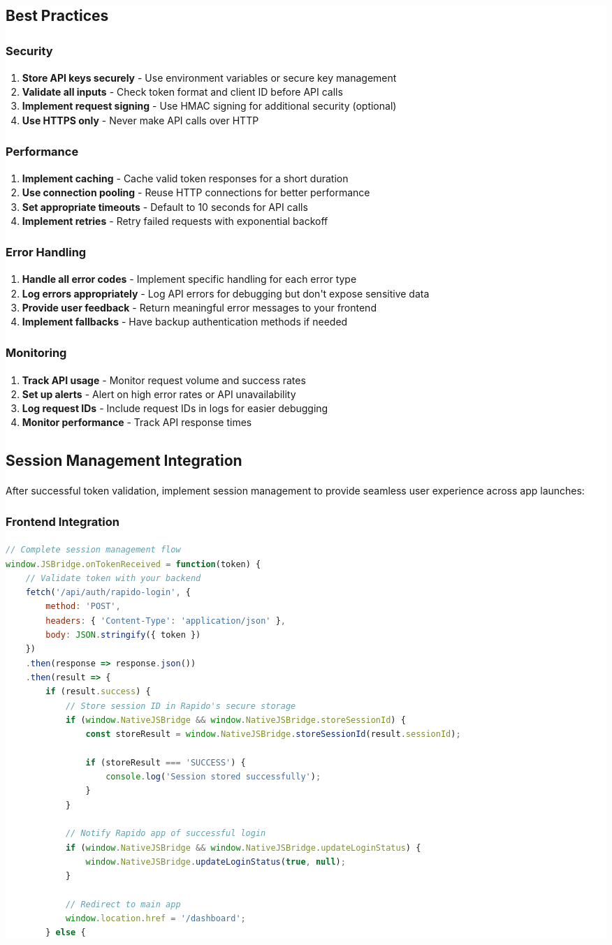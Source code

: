 ## Best Practices

### Security
1. **Store API keys securely** - Use environment variables or secure key management
2. **Validate all inputs** - Check token format and client ID before API calls
3. **Implement request signing** - Use HMAC signing for additional security (optional)
4. **Use HTTPS only** - Never make API calls over HTTP

### Performance
1. **Implement caching** - Cache valid token responses for a short duration
2. **Use connection pooling** - Reuse HTTP connections for better performance
3. **Set appropriate timeouts** - Default to 10 seconds for API calls
4. **Implement retries** - Retry failed requests with exponential backoff

### Error Handling
1. **Handle all error codes** - Implement specific handling for each error type
2. **Log errors appropriately** - Log API errors for debugging but don't expose sensitive data
3. **Provide user feedback** - Return meaningful error messages to your frontend
4. **Implement fallbacks** - Have backup authentication methods if needed

### Monitoring
1. **Track API usage** - Monitor request volume and success rates
2. **Set up alerts** - Alert on high error rates or API unavailability
3. **Log request IDs** - Include request IDs in logs for easier debugging
4. **Monitor performance** - Track API response times

## Session Management Integration

After successful token validation, implement session management to provide seamless user experience across app launches:

### Frontend Integration

```javascript
// Complete session management flow
window.JSBridge.onTokenReceived = function(token) {
    // Validate token with your backend
    fetch('/api/auth/rapido-login', {
        method: 'POST',
        headers: { 'Content-Type': 'application/json' },
        body: JSON.stringify({ token })
    })
    .then(response => response.json())
    .then(result => {
        if (result.success) {
            // Store session ID in Rapido's secure storage
            if (window.NativeJSBridge && window.NativeJSBridge.storeSessionId) {
                const storeResult = window.NativeJSBridge.storeSessionId(result.sessionId);
                
                if (storeResult === 'SUCCESS') {
                    console.log('Session stored successfully');
                }
            }
            
            // Notify Rapido app of successful login
            if (window.NativeJSBridge && window.NativeJSBridge.updateLoginStatus) {
                window.NativeJSBridge.updateLoginStatus(true, null);
            }
            
            // Redirect to main app
            window.location.href = '/dashboard';
        } else {
```